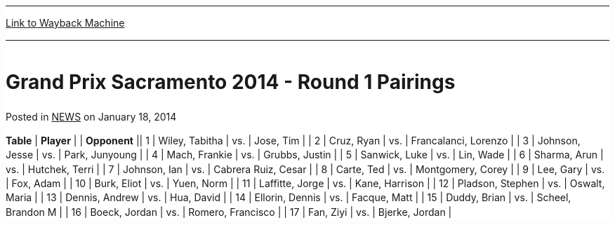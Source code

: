
---
[Link to Wayback Machine](https://web.archive.org/web/20211027224257/https://magic.wizards.com/en/articles/archive/grand-prix-sacramento-2014-round-1-pairings-2014-02-06)

[_metadata_:description]:- "TablePlayer Opponent 1Wiley, Tabithavs.Jose, Tim 2Cruz, Ryanvs.Francalanci, Lorenzo 3Johnson, Jessevs.Park, Junyoung 4Mach, Frankievs.Grubbs, Justin 5Sanwick, Lukevs.Lin, Wade 6Sharma, Arunvs.Hutchek, Terri 7Johnson, Ianvs.Cabrera Ruiz, Cesar 8Carte, Tedvs.Montgomery, Corey 9Lee, Garyvs.Fox, Adam 10Burk, Eliotvs.Yuen, Norm 11Laffitte, Jorgevs.Kane, Harrison 12Pladson,"
[_metadata_:generator]:- "Drupal 7 (http://drupal.org)"
[_metadata_:node]:- "154321"
[_metadata_:path_date]:- "2014-02-06"
[_metadata_:publish_date]:- "2014-01-18"
[_metadata_:source]:- "div-main-content"
[_metadata_:title]:- "Grand Prix Sacramento 2014 - Round 1 Pairings"
[_metadata_:wayback_capture_timestamp]:- "2021-10-27 22:42:57"
[_metadata_:wayback_raw_url]:- "https://web.archive.org/web/20211027224257id_/https://magic.wizards.com/en/articles/archive/grand-prix-sacramento-2014-round-1-pairings-2014-02-06"
[_metadata_:wayback_url]:- "https://magic.wizards.com/en/articles/archive/grand-prix-sacramento-2014-round-1-pairings-2014-02-06"
---


Grand Prix Sacramento 2014 - Round 1 Pairings
=============================================



 Posted in [NEWS](/en/articles)
 on January 18, 2014 










  


 **Table** | **Player** |  | **Opponent** ||  1 | Wiley, Tabitha | vs. | Jose, Tim |
|  2 | Cruz, Ryan | vs. | Francalanci, Lorenzo |
|  3 | Johnson, Jesse | vs. | Park, Junyoung |
|  4 | Mach, Frankie | vs. | Grubbs, Justin |
|  5 | Sanwick, Luke | vs. | Lin, Wade |
|  6 | Sharma, Arun | vs. | Hutchek, Terri |
|  7 | Johnson, Ian | vs. | Cabrera Ruiz, Cesar |
|  8 | Carte, Ted | vs. | Montgomery, Corey |
|  9 | Lee, Gary | vs. | Fox, Adam |
|  10 | Burk, Eliot | vs. | Yuen, Norm |
|  11 | Laffitte, Jorge | vs. | Kane, Harrison |
|  12 | Pladson, Stephen | vs. | Oswalt, Maria |
|  13 | Dennis, Andrew | vs. | Hua, David |
|  14 | Ellorin, Dennis | vs. | Facque, Matt |
|  15 | Duddy, Brian | vs. | Scheel, Brandon M |
|  16 | Boeck, Jordan | vs. | Romero, Francisco |
|  17 | Fan, Ziyi | vs. | Bjerke, Jordan |